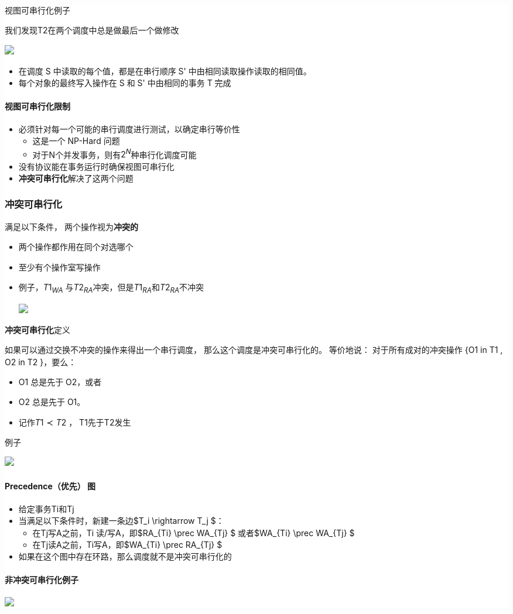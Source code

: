 视图可串行化例子

我们发现T2在两个调度中总是做最后一个做修改

![](http://14.103.135.111:49153/i/66c0886ce37da.png)



- 在调度 S 中读取的每个值，都是在串行顺序 S' 中由相同读取操作读取的相同值。
- 每个对象的最终写入操作在 S 和 S' 中由相同的事务 T 完成

#### 视图可串行化限制

- 必须针对每一个可能的串行调度进行测试，以确定串行等价性
  - 这是一个 NP-Hard 问题
  - 对于N个并发事务，则有$2^N$种串行化调度可能
- 没有协议能在事务运行时确保视图可串行化
- **冲突可串行化**解决了这两个问题

### 冲突可串行化

满足以下条件， 两个操作视为**冲突的**

- 两个操作都作用在同个对选哪个

- 至少有个操作室写操作

- 例子，$T1_{WA}$ 与$T2_{RA}$冲突，但是$T1_{RA}$和$T2_{RA}$不冲突

  ![](http://14.103.135.111:49153/i/66c08e9b3133b.png)

**冲突可串行化**定义

如果可以通过交换不冲突的操作来得出一个串行调度， 那么这个调度是冲突可串行化的。 等价地说： 对于所有成对的冲突操作 {O1 in T1 , O2 in T2 }，要么：

- O1 总是先于 O2，或者
- O2 总是先于 O1。

- 记作$T1 \prec T2$​ ， T1先于T2发生

例子

![](http://14.103.135.111:49153/i/66c0afdaa2bad.png)

#### Precedence（优先） 图

- 给定事务Ti和Tj
- 当满足以下条件时，新建一条边$T_i \rightarrow T_j $：
  - 在Tj写A之前，Ti 读/写A，即$RA_{Ti} \prec WA_{Tj} $ 或者$WA_{Ti} \prec WA_{Tj} $​
  - 在Tj读A之前，Ti写A，即$WA_{Ti} \prec RA_{Tj} $​
- 如果在这个图中存在环路，那么调度就不是冲突可串行化的



#### 非冲突可串行化例子

![](http://14.103.135.111:49153/i/66c0b28077061.png)
